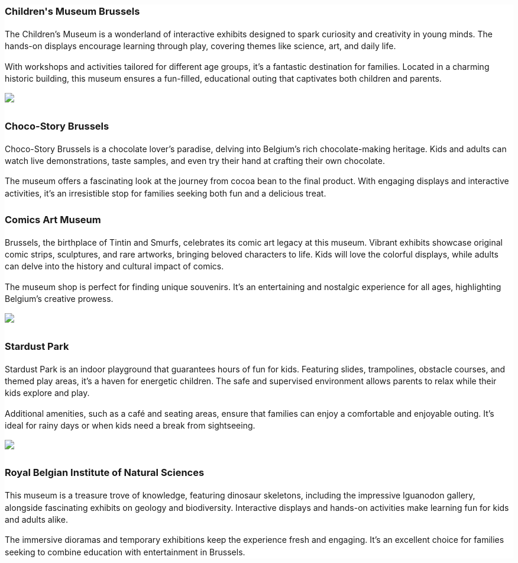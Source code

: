 ### Children's Museum Brussels

The Children’s Museum is a wonderland of interactive exhibits designed to spark curiosity and creativity in young minds. The hands-on displays encourage learning through play, covering themes like science, art, and daily life.

With workshops and activities tailored for different age groups, it’s a fantastic destination for families. Located in a charming historic building, this museum ensures a fun-filled, educational outing that captivates both children and parents.

![](https://assets.mymaggie.ai/uploads/small_16_Chocolate_Museum_01e3bd1595.jpg)

### Choco-Story Brussels

Choco-Story Brussels is a chocolate lover’s paradise, delving into Belgium’s rich chocolate-making heritage. Kids and adults can watch live demonstrations, taste samples, and even try their hand at crafting their own chocolate.

The museum offers a fascinating look at the journey from cocoa bean to the final product. With engaging displays and interactive activities, it’s an irresistible stop for families seeking both fun and a delicious treat.

### Comics Art Museum

Brussels, the birthplace of Tintin and Smurfs, celebrates its comic art legacy at this museum. Vibrant exhibits showcase original comic strips, sculptures, and rare artworks, bringing beloved characters to life. Kids will love the colorful displays, while adults can delve into the history and cultural impact of comics.

The museum shop is perfect for finding unique souvenirs. It’s an entertaining and nostalgic experience for all ages, highlighting Belgium’s creative prowess.

![](https://assets.mymaggie.ai/uploads/small_Stardust_Park_indoor_park_4fecbb70be.jpg)

### Stardust Park

Stardust Park is an indoor playground that guarantees hours of fun for kids. Featuring slides, trampolines, obstacle courses, and themed play areas, it’s a haven for energetic children. The safe and supervised environment allows parents to relax while their kids explore and play.

Additional amenities, such as a café and seating areas, ensure that families can enjoy a comfortable and enjoyable outing. It’s ideal for rainy days or when kids need a break from sightseeing.

![](https://assets.mymaggie.ai/uploads/small_Royal_Belgian_institute_of_Natural_Sciences_a60282ff69.jpg)

### Royal Belgian Institute of Natural Sciences

This museum is a treasure trove of knowledge, featuring dinosaur skeletons, including the impressive Iguanodon gallery, alongside fascinating exhibits on geology and biodiversity. Interactive displays and hands-on activities make learning fun for kids and adults alike.

The immersive dioramas and temporary exhibitions keep the experience fresh and engaging. It’s an excellent choice for families seeking to combine education with entertainment in Brussels.
